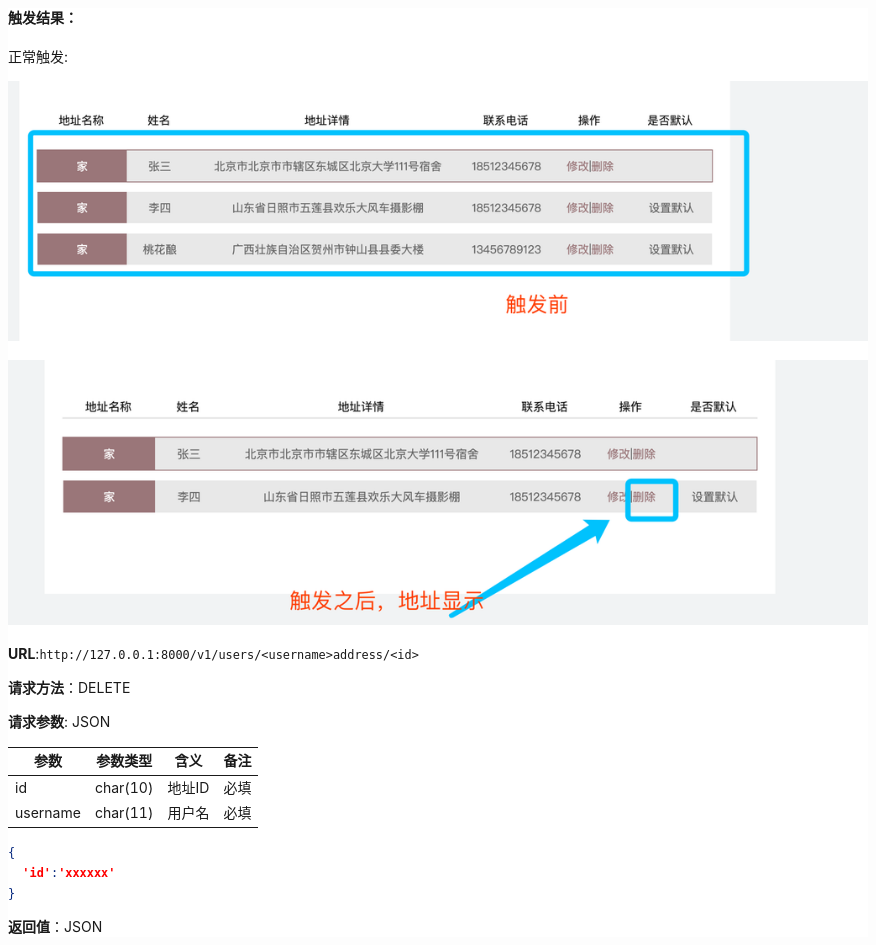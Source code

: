#### 触发结果：

正常触发:

![WX20191125-094523@2x](images/WX20191125-094523@2x.png)

![WX20191125-094621@2x](images/WX20191125-094621@2x.png)

**URL**:`http://127.0.0.1:8000/v1/users/<username>address/<id>`

**请求方法**：DELETE

**请求参数**: JSON

| 参数     | 参数类型 | 含义   | 备注 |
| -------- | -------- | ------ | ---- |
| id       | char(10) | 地址ID | 必填 |
| username | char(11) | 用户名 | 必填 |

```json
{
  'id':'xxxxxx'
}
```

**返回值**：JSON

